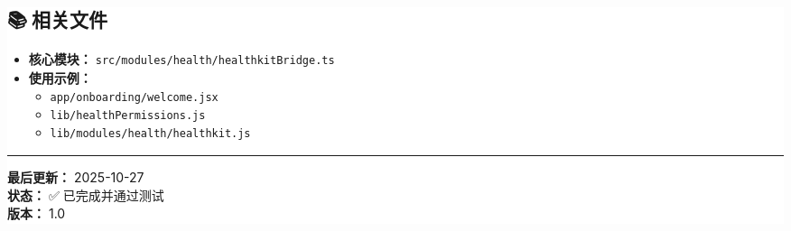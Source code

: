 
## 📚 相关文件

- **核心模块：** `src/modules/health/healthkitBridge.ts`
- **使用示例：** 
  - `app/onboarding/welcome.jsx`
  - `lib/healthPermissions.js`
  - `lib/modules/health/healthkit.js`

---

**最后更新：** 2025-10-27  
**状态：** ✅ 已完成并通过测试  
**版本：** 1.0

